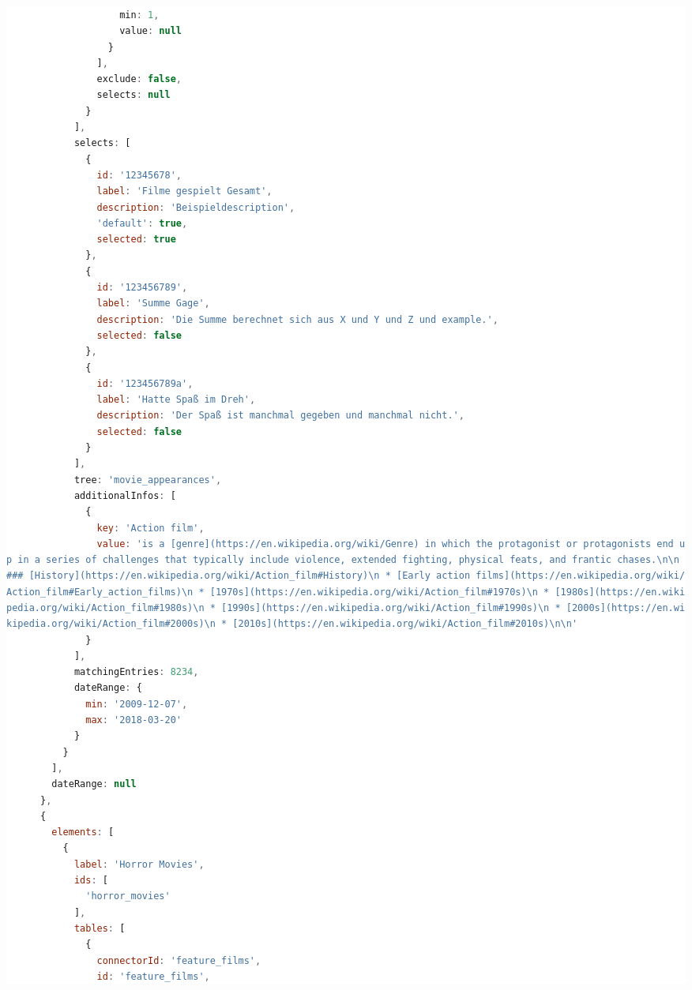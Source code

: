 ```javascript
                    min: 1,
                    value: null
                  }
                ],
                exclude: false,
                selects: null
              }
            ],
            selects: [
              {
                id: '12345678',
                label: 'Filme gespielt Gesamt',
                description: 'Beispieldescription',
                'default': true,
                selected: true
              },
              {
                id: '123456789',
                label: 'Summe Gage',
                description: 'Die Summe berechnet sich aus X und Y und Z und example.',
                selected: false
              },
              {
                id: '123456789a',
                label: 'Hatte Spaß im Dreh',
                description: 'Der Spaß ist manchmal gegeben und manchmal nicht.',
                selected: false
              }
            ],
            tree: 'movie_appearances',
            additionalInfos: [
              {
                key: 'Action film',
                value: 'is a [genre](https://en.wikipedia.org/wiki/Genre) in which the protagonist or protagonists end up in a series of challenges that typically include violence, extended fighting, physical feats, and frantic chases.\n\n ### [History](https://en.wikipedia.org/wiki/Action_film#History)\n * [Early action films](https://en.wikipedia.org/wiki/Action_film#Early_action_films)\n * [1970s](https://en.wikipedia.org/wiki/Action_film#1970s)\n * [1980s](https://en.wikipedia.org/wiki/Action_film#1980s)\n * [1990s](https://en.wikipedia.org/wiki/Action_film#1990s)\n * [2000s](https://en.wikipedia.org/wiki/Action_film#2000s)\n * [2010s](https://en.wikipedia.org/wiki/Action_film#2010s)\n\n'
              }
            ],
            matchingEntries: 8234,
            dateRange: {
              min: '2009-12-07',
              max: '2018-03-20'
            }
          }
        ],
        dateRange: null
      },
      {
        elements: [
          {
            label: 'Horror Movies',
            ids: [
              'horror_movies'
            ],
            tables: [
              {
                connectorId: 'feature_films',
                id: 'feature_films',
```